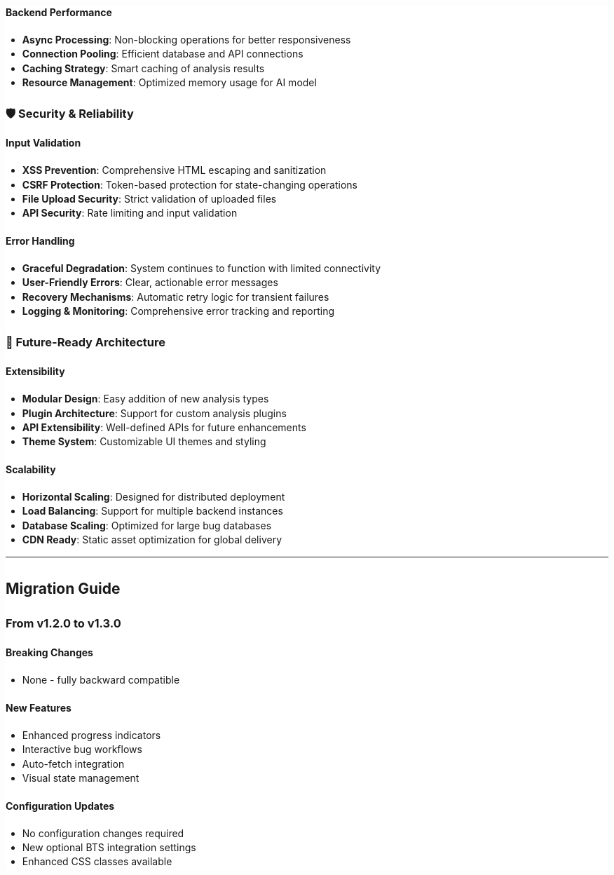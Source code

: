 #### Backend Performance
- **Async Processing**: Non-blocking operations for better responsiveness
- **Connection Pooling**: Efficient database and API connections
- **Caching Strategy**: Smart caching of analysis results
- **Resource Management**: Optimized memory usage for AI model

### 🛡️ Security & Reliability

#### Input Validation
- **XSS Prevention**: Comprehensive HTML escaping and sanitization
- **CSRF Protection**: Token-based protection for state-changing operations
- **File Upload Security**: Strict validation of uploaded files
- **API Security**: Rate limiting and input validation

#### Error Handling
- **Graceful Degradation**: System continues to function with limited connectivity
- **User-Friendly Errors**: Clear, actionable error messages
- **Recovery Mechanisms**: Automatic retry logic for transient failures
- **Logging & Monitoring**: Comprehensive error tracking and reporting

### 🚀 Future-Ready Architecture

#### Extensibility
- **Modular Design**: Easy addition of new analysis types
- **Plugin Architecture**: Support for custom analysis plugins
- **API Extensibility**: Well-defined APIs for future enhancements
- **Theme System**: Customizable UI themes and styling

#### Scalability
- **Horizontal Scaling**: Designed for distributed deployment
- **Load Balancing**: Support for multiple backend instances
- **Database Scaling**: Optimized for large bug databases
- **CDN Ready**: Static asset optimization for global delivery

---

## Migration Guide

### From v1.2.0 to v1.3.0

#### Breaking Changes
- None - fully backward compatible

#### New Features
- Enhanced progress indicators
- Interactive bug workflows
- Auto-fetch integration
- Visual state management

#### Configuration Updates
- No configuration changes required
- New optional BTS integration settings
- Enhanced CSS classes available
